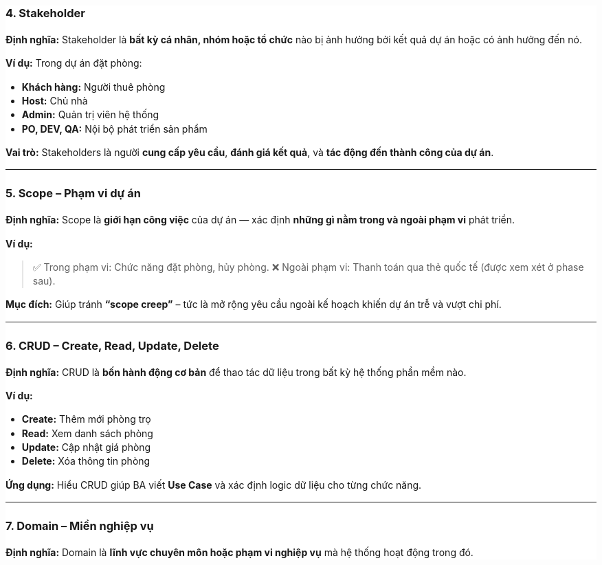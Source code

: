 ### **4. Stakeholder**

**Định nghĩa:**
Stakeholder là **bất kỳ cá nhân, nhóm hoặc tổ chức** nào bị ảnh hưởng bởi kết quả dự án hoặc có ảnh hưởng đến nó.

**Ví dụ:**
Trong dự án đặt phòng:

* **Khách hàng:** Người thuê phòng
* **Host:** Chủ nhà
* **Admin:** Quản trị viên hệ thống
* **PO, DEV, QA:** Nội bộ phát triển sản phẩm

**Vai trò:**
Stakeholders là người **cung cấp yêu cầu**, **đánh giá kết quả**, và **tác động đến thành công của dự án**.

---
### **5. Scope – Phạm vi dự án**

**Định nghĩa:**
Scope là **giới hạn công việc** của dự án — xác định **những gì nằm trong và ngoài phạm vi** phát triển.

**Ví dụ:**

> ✅ Trong phạm vi: Chức năng đặt phòng, hủy phòng.
> ❌ Ngoài phạm vi: Thanh toán qua thẻ quốc tế (được xem xét ở phase sau).

**Mục đích:**
Giúp tránh **“scope creep”** – tức là mở rộng yêu cầu ngoài kế hoạch khiến dự án trễ và vượt chi phí.

---
### **6. CRUD – Create, Read, Update, Delete**

**Định nghĩa:**
CRUD là **bốn hành động cơ bản** để thao tác dữ liệu trong bất kỳ hệ thống phần mềm nào.

**Ví dụ:**

* **Create:** Thêm mới phòng trọ
* **Read:** Xem danh sách phòng
* **Update:** Cập nhật giá phòng
* **Delete:** Xóa thông tin phòng

**Ứng dụng:**
Hiểu CRUD giúp BA viết **Use Case** và xác định logic dữ liệu cho từng chức năng.

---
### **7. Domain – Miền nghiệp vụ**

**Định nghĩa:**
Domain là **lĩnh vực chuyên môn hoặc phạm vi nghiệp vụ** mà hệ thống hoạt động trong đó.
